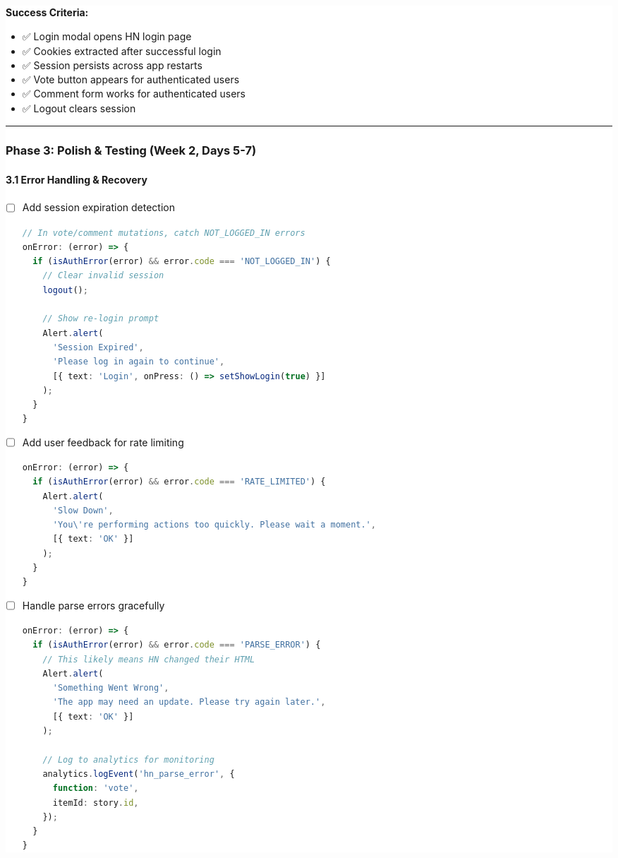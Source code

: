 **Success Criteria:**
- ✅ Login modal opens HN login page
- ✅ Cookies extracted after successful login
- ✅ Session persists across app restarts
- ✅ Vote button appears for authenticated users
- ✅ Comment form works for authenticated users
- ✅ Logout clears session

---

### Phase 3: Polish & Testing (Week 2, Days 5-7)

#### 3.1 Error Handling & Recovery

- [ ] Add session expiration detection
  ```typescript
  // In vote/comment mutations, catch NOT_LOGGED_IN errors
  onError: (error) => {
    if (isAuthError(error) && error.code === 'NOT_LOGGED_IN') {
      // Clear invalid session
      logout();

      // Show re-login prompt
      Alert.alert(
        'Session Expired',
        'Please log in again to continue',
        [{ text: 'Login', onPress: () => setShowLogin(true) }]
      );
    }
  }
  ```

- [ ] Add user feedback for rate limiting
  ```typescript
  onError: (error) => {
    if (isAuthError(error) && error.code === 'RATE_LIMITED') {
      Alert.alert(
        'Slow Down',
        'You\'re performing actions too quickly. Please wait a moment.',
        [{ text: 'OK' }]
      );
    }
  }
  ```

- [ ] Handle parse errors gracefully
  ```typescript
  onError: (error) => {
    if (isAuthError(error) && error.code === 'PARSE_ERROR') {
      // This likely means HN changed their HTML
      Alert.alert(
        'Something Went Wrong',
        'The app may need an update. Please try again later.',
        [{ text: 'OK' }]
      );

      // Log to analytics for monitoring
      analytics.logEvent('hn_parse_error', {
        function: 'vote',
        itemId: story.id,
      });
    }
  }
  ```
